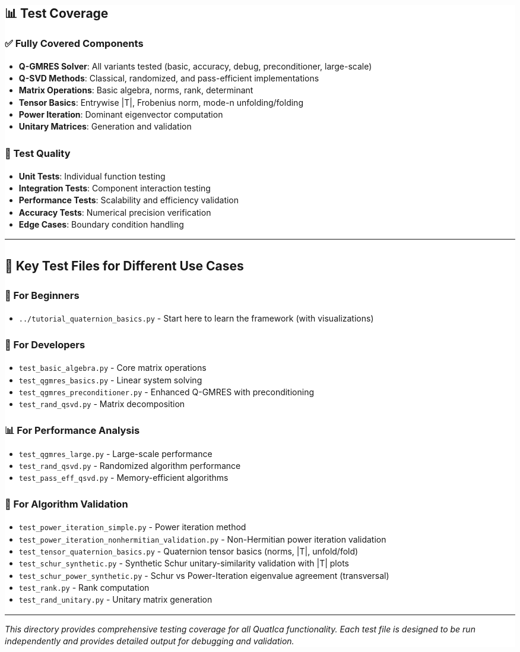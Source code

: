 
## 📊 Test Coverage

### **✅ Fully Covered Components**
- **Q-GMRES Solver**: All variants tested (basic, accuracy, debug, preconditioner, large-scale)
- **Q-SVD Methods**: Classical, randomized, and pass-efficient implementations
- **Matrix Operations**: Basic algebra, norms, rank, determinant
- **Tensor Basics**: Entrywise |T|, Frobenius norm, mode-n unfolding/folding
- **Power Iteration**: Dominant eigenvector computation
- **Unitary Matrices**: Generation and validation

### **🔧 Test Quality**
- **Unit Tests**: Individual function testing
- **Integration Tests**: Component interaction testing
- **Performance Tests**: Scalability and efficiency validation
- **Accuracy Tests**: Numerical precision verification
- **Edge Cases**: Boundary condition handling

---

## 🎯 Key Test Files for Different Use Cases

### **🚀 For Beginners**
- `../tutorial_quaternion_basics.py` - Start here to learn the framework (with visualizations)

### **🔧 For Developers**
- `test_basic_algebra.py` - Core matrix operations
- `test_qgmres_basics.py` - Linear system solving
- `test_qgmres_preconditioner.py` - Enhanced Q-GMRES with preconditioning
- `test_rand_qsvd.py` - Matrix decomposition

### **📊 For Performance Analysis**
- `test_qgmres_large.py` - Large-scale performance
- `test_rand_qsvd.py` - Randomized algorithm performance
- `test_pass_eff_qsvd.py` - Memory-efficient algorithms

### **🔬 For Algorithm Validation**
- `test_power_iteration_simple.py` - Power iteration method
- `test_power_iteration_nonhermitian_validation.py` - Non-Hermitian power iteration validation
- `test_tensor_quaternion_basics.py` - Quaternion tensor basics (norms, |T|, unfold/fold)
- `test_schur_synthetic.py` - Synthetic Schur unitary-similarity validation with |T| plots
- `test_schur_power_synthetic.py` - Schur vs Power-Iteration eigenvalue agreement (transversal)
- `test_rank.py` - Rank computation
- `test_rand_unitary.py` - Unitary matrix generation

---

*This directory provides comprehensive testing coverage for all QuatIca functionality. Each test file is designed to be run independently and provides detailed output for debugging and validation.*
